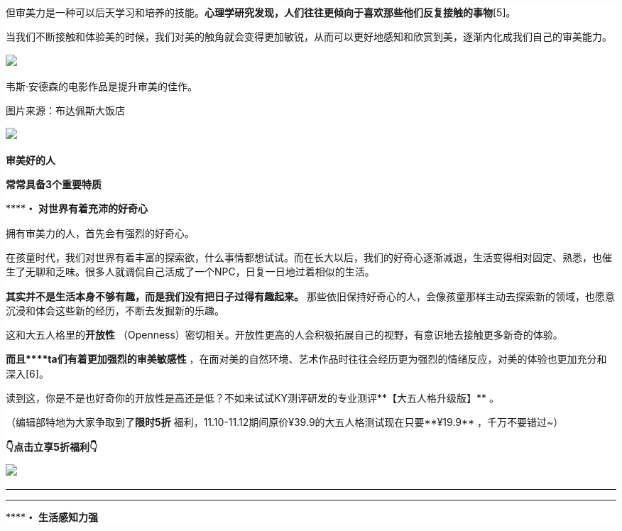   

但审美力是一种可以后天学习和培养的技能。**心理学研究发现，人们往往更倾向于喜欢那些他们反复接触的事物**[5]。

  

当我们不断接触和体验美的时候，我们对美的触角就会变得更加敏锐，从而可以更好地感知和欣赏到美，逐渐内化成我们自己的审美能力。

  

![](https://mmbiz.qpic.cn/sz_mmbiz_jpg/Mz0ovPEFMRLV7VAbRSy1iaBJV6CL4ziaLMXQtpbql43bXkt55OnO12AE9ib0Tg0WwNpm4eUtrmBmvXwd8t7icsxuvg/640?wx_fmt=jpeg&from;=appmsg)

韦斯·安德森的电影作品是提升审美的佳作。

图片来源：布达佩斯大饭店

  

![](https://mmbiz.qpic.cn/sz_mmbiz_png/Mz0ovPEFMRLV7VAbRSy1iaBJV6CL4ziaLM7TiawiaI4wWqwgH0wfNLp47x84jx30j5CuPZsAAjoFNzSQ7VJrEuPqeg/640?wx_fmt=png&from;=appmsg)

**审美好的人**

**常常具备3个重要特质**

  

******・** **对世界有着充沛的好奇心**

  

拥有审美力的人，首先会有强烈的好奇心。

  

在孩童时代，我们对世界有着丰富的探索欲，什么事情都想试试。而在长大以后，我们的好奇心逐渐减退，生活变得相对固定、熟悉，也催生了无聊和乏味。很多人就调侃自己活成了一个NPC，日复一日地过着相似的生活。

  

**其实并不是生活本身不够有趣，而是我们没有把日子过得有趣起来。**
那些依旧保持好奇心的人，会像孩童那样主动去探索新的领域，也愿意沉浸和体会这些新的经历，不断去发掘新的乐趣。

  

这和大五人格里的**开放性** （Openness）密切相关。开放性更高的人会积极拓展自己的视野，有意识地去接触更多新奇的体验。

  

**而且****ta们有着更加强烈的审美敏感性** ，在面对美的自然环境、艺术作品时往往会经历更为强烈的情绪反应，对美的体验也更加充分和深入[6]。

  

读到这，你是不是也好奇你的开放性是高还是低？不如来试试KY测评研发的专业测评**【大五人格升级版】** 。

  

（编辑部特地为大家争取到了**限时5折** 福利，11.10-11.12期间原价¥39.9的大五人格测试现在只要**¥19.9** ，千万不要错过~）

  

**👇点击立享5折福利👇**

[![](https://mmbiz.qpic.cn/sz_mmbiz_png/Mz0ovPEFMRLV7VAbRSy1iaBJV6CL4ziaLM6d4MxWxw2XsF4qz0icmWIFZEEePgibZ747WuxzCSeluOibXOtuiceDDsvw/640?wx_fmt=png&from;=appmsg)]()

****  
****

******・** **生活感知力强**

  
